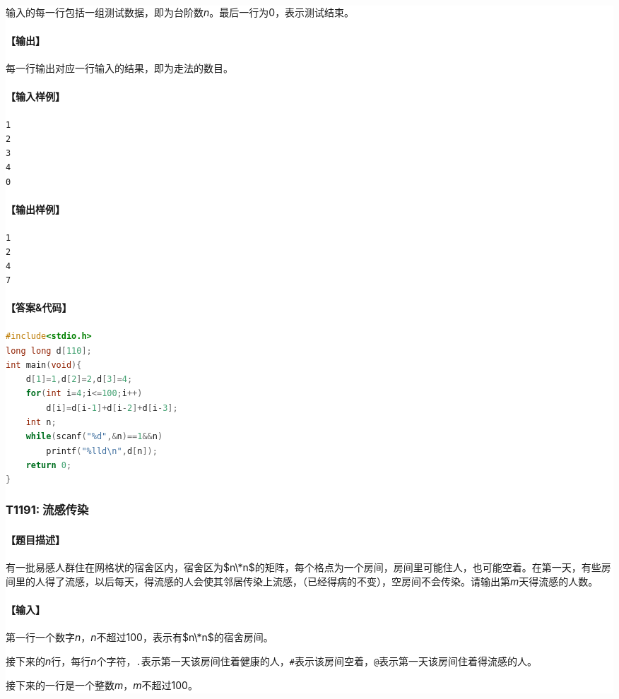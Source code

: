 输入的每一行包括一组测试数据，即为台阶数$n$。最后一行为$0$，表示测试结束。

#### 【输出】

每一行输出对应一行输入的结果，即为走法的数目。

#### 【输入样例】

```
1
2
3
4
0
```

#### 【输出样例】

```
1
2
4
7
```

#### 【答案&代码】

```cpp
#include<stdio.h>
long long d[110];
int main(void){
	d[1]=1,d[2]=2,d[3]=4;
	for(int i=4;i<=100;i++)
		d[i]=d[i-1]+d[i-2]+d[i-3];
	int n;
	while(scanf("%d",&n)==1&&n)
		printf("%lld\n",d[n]);
	return 0;
}
```

### T1191: 流感传染

#### 【题目描述】

有一批易感人群住在网格状的宿舍区内，宿舍区为$n\*n$的矩阵，每个格点为一个房间，房间里可能住人，也可能空着。在第一天，有些房间里的人得了流感，以后每天，得流感的人会使其邻居传染上流感，（已经得病的不变），空房间不会传染。请输出第$m$天得流感的人数。

#### 【输入】

第一行一个数字$n$，$n$不超过$100$，表示有$n\*n$的宿舍房间。

接下来的$n$行，每行$n$个字符，`.`表示第一天该房间住着健康的人，`#`表示该房间空着，`@`表示第一天该房间住着得流感的人。

接下来的一行是一个整数$m$，$m$不超过$100$。
